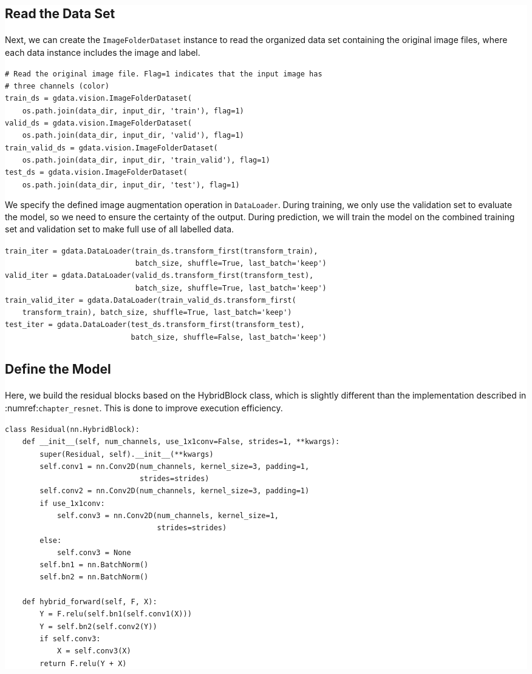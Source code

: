 ## Read the Data Set

Next, we can create the `ImageFolderDataset` instance to read the organized data set containing the original image files, where each data instance includes the image and label.

```{.python .input  n=10}
# Read the original image file. Flag=1 indicates that the input image has
# three channels (color)
train_ds = gdata.vision.ImageFolderDataset(
    os.path.join(data_dir, input_dir, 'train'), flag=1)
valid_ds = gdata.vision.ImageFolderDataset(
    os.path.join(data_dir, input_dir, 'valid'), flag=1)
train_valid_ds = gdata.vision.ImageFolderDataset(
    os.path.join(data_dir, input_dir, 'train_valid'), flag=1)
test_ds = gdata.vision.ImageFolderDataset(
    os.path.join(data_dir, input_dir, 'test'), flag=1)
```

We specify the defined image augmentation operation in `DataLoader`. During training, we only use the validation set to evaluate the model, so we need to ensure the certainty of the output. During prediction, we will train the model on the combined training set and validation set to make full use of all labelled data.

```{.python .input}
train_iter = gdata.DataLoader(train_ds.transform_first(transform_train),
                              batch_size, shuffle=True, last_batch='keep')
valid_iter = gdata.DataLoader(valid_ds.transform_first(transform_test),
                              batch_size, shuffle=True, last_batch='keep')
train_valid_iter = gdata.DataLoader(train_valid_ds.transform_first(
    transform_train), batch_size, shuffle=True, last_batch='keep')
test_iter = gdata.DataLoader(test_ds.transform_first(transform_test),
                             batch_size, shuffle=False, last_batch='keep')
```

## Define the Model

Here, we build the residual blocks based on the HybridBlock class, which is
slightly different than the implementation described in
:numref:`chapter_resnet`. This is done to improve execution efficiency.

```{.python .input  n=11}
class Residual(nn.HybridBlock):
    def __init__(self, num_channels, use_1x1conv=False, strides=1, **kwargs):
        super(Residual, self).__init__(**kwargs)
        self.conv1 = nn.Conv2D(num_channels, kernel_size=3, padding=1,
                               strides=strides)
        self.conv2 = nn.Conv2D(num_channels, kernel_size=3, padding=1)
        if use_1x1conv:
            self.conv3 = nn.Conv2D(num_channels, kernel_size=1,
                                   strides=strides)
        else:
            self.conv3 = None
        self.bn1 = nn.BatchNorm()
        self.bn2 = nn.BatchNorm()

    def hybrid_forward(self, F, X):
        Y = F.relu(self.bn1(self.conv1(X)))
        Y = self.bn2(self.conv2(Y))
        if self.conv3:
            X = self.conv3(X)
        return F.relu(Y + X)
```
